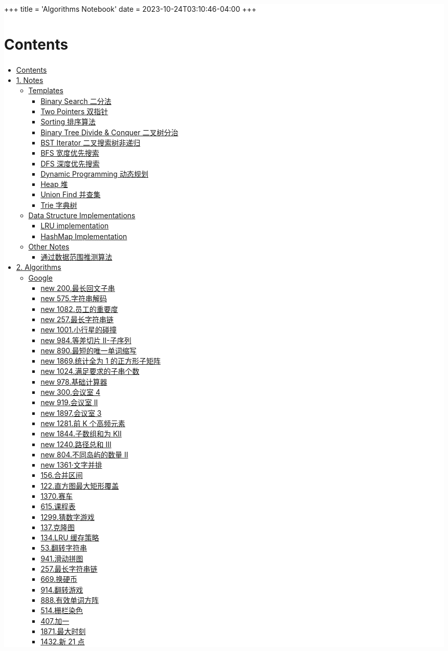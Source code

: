 +++
title = 'Algorithms Notebook'
date = 2023-10-24T03:10:46-04:00
+++

# Contents

- [Contents](#contents)
- [1. Notes](#1-notes)
  - [Templates](#templates)
    - [Binary Search 二分法](#binary-search-二分法)
    - [Two Pointers 双指针](#two-pointers-双指针)
    - [Sorting 排序算法](#sorting-排序算法)
    - [Binary Tree Divide & Conquer 二叉树分治](#binary-tree-divide--conquer-二叉树分治)
    - [BST Iterator 二叉搜索树非递归](#bst-iterator-二叉搜索树非递归)
    - [BFS 宽度优先搜索](#bfs-宽度优先搜索)
    - [DFS 深度优先搜索](#dfs-深度优先搜索)
    - [Dynamic Programming 动态规划](#dynamic-programming-动态规划)
    - [Heap 堆](#heap-堆)
    - [Union Find 并查集](#union-find-并查集)
    - [Trie 字典树](#trie-字典树)
  - [Data Structure Implementations](#data-structure-implementations)
    - [LRU implementation](#lru-implementation)
    - [HashMap Implementation](#hashmap-implementation)
  - [Other Notes](#other-notes)
    - [通过数据范围推测算法](#通过数据范围推测算法)
- [2. Algorithms](#2-algorithms)
  - [Google](#google)
    - [new 200.最长回文子串](#new-200最长回文子串)
    - [new 575.字符串解码](#new-575字符串解码)
    - [new 1082.员工的重要度](#new-1082员工的重要度)
    - [new 257.最长字符串链](#new-257最长字符串链)
    - [new 1001.小行星的碰撞](#new-1001小行星的碰撞)
    - [new 984.等差切片 II-子序列](#new-984等差切片ii-子序列)
    - [new 890.最短的唯一单词缩写](#new-890最短的唯一单词缩写)
    - [new 1869.统计全为 1 的正方形子矩阵](#new-1869统计全为1的正方形子矩阵)
    - [new 1024.满足要求的子串个数](#new-1024满足要求的子串个数)
    - [new 978.基础计算器](#new-978基础计算器)
    - [new 300.会议室 4](#new-300会议室4)
    - [new 919.会议室 II](#new-919会议室ii)
    - [new 1897.会议室 3](#new-1897会议室3)
    - [new 1281.前 K 个高频元素](#new-1281前k个高频元素)
    - [new 1844.子数组和为 KII](#new-1844子数组和为kii)
    - [new 1240.路径总和 III](#new-1240路径总和iii)
    - [new 804.不同岛屿的数量 II](#new-804不同岛屿的数量ii)
    - [new 1361·文字并排](#new-1361文字并排)
    - [156.合并区间](#156合并区间)
    - [122.直方图最大矩形覆盖](#122直方图最大矩形覆盖)
    - [1370.赛车](#1370赛车)
    - [615.课程表](#615课程表)
    - [1299.猜数字游戏](#1299猜数字游戏)
    - [137.克隆图](#137克隆图)
    - [134.LRU 缓存策略](#134lru缓存策略)
    - [53.翻转字符串](#53翻转字符串)
    - [941.滑动拼图](#941滑动拼图)
    - [257.最长字符串链](#257最长字符串链)
    - [669.换硬币](#669换硬币)
    - [914.翻转游戏](#914翻转游戏)
    - [888.有效单词方阵](#888有效单词方阵)
    - [514.栅栏染色](#514栅栏染色)
    - [407.加一](#407加一)
    - [1871.最大时刻](#1871最大时刻)
    - [1432.新 21 点](#1432新21点)